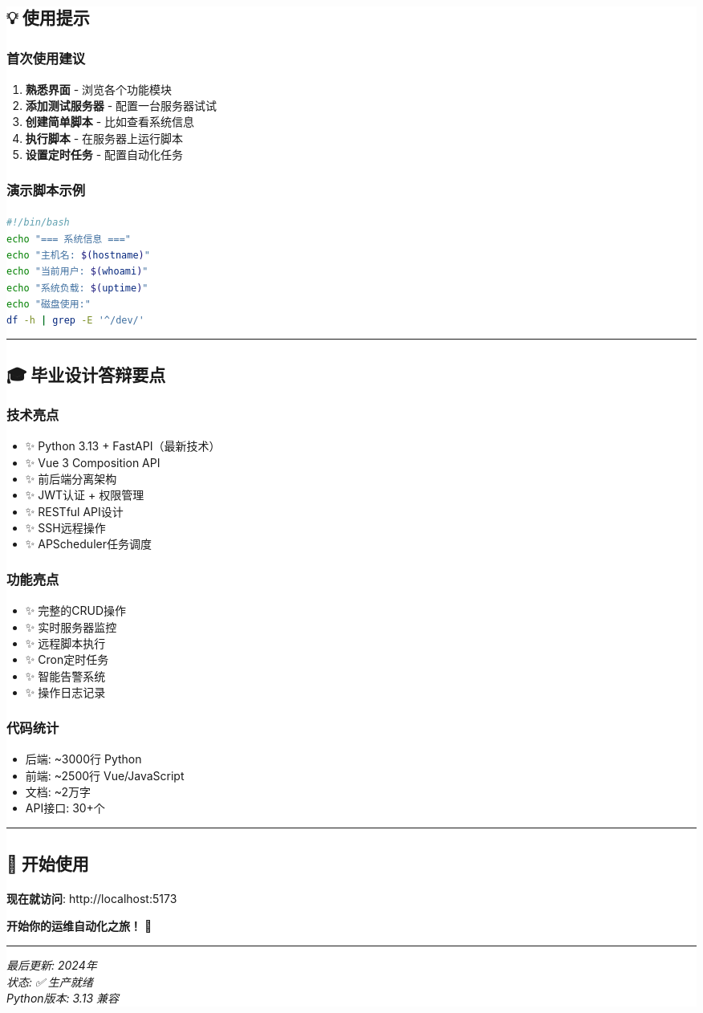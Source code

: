 
## 💡 使用提示

### 首次使用建议

1. **熟悉界面** - 浏览各个功能模块
2. **添加测试服务器** - 配置一台服务器试试
3. **创建简单脚本** - 比如查看系统信息
4. **执行脚本** - 在服务器上运行脚本
5. **设置定时任务** - 配置自动化任务

### 演示脚本示例

```bash
#!/bin/bash
echo "=== 系统信息 ==="
echo "主机名: $(hostname)"
echo "当前用户: $(whoami)"
echo "系统负载: $(uptime)"
echo "磁盘使用:"
df -h | grep -E '^/dev/'
```

---

## 🎓 毕业设计答辩要点

### 技术亮点
- ✨ Python 3.13 + FastAPI（最新技术）
- ✨ Vue 3 Composition API
- ✨ 前后端分离架构
- ✨ JWT认证 + 权限管理
- ✨ RESTful API设计
- ✨ SSH远程操作
- ✨ APScheduler任务调度

### 功能亮点
- ✨ 完整的CRUD操作
- ✨ 实时服务器监控
- ✨ 远程脚本执行
- ✨ Cron定时任务
- ✨ 智能告警系统
- ✨ 操作日志记录

### 代码统计
- 后端: ~3000行 Python
- 前端: ~2500行 Vue/JavaScript
- 文档: ~2万字
- API接口: 30+个

---

## 🎉 开始使用

**现在就访问**: http://localhost:5173

**开始你的运维自动化之旅！** 🚀

---

*最后更新: 2024年*  
*状态: ✅ 生产就绪*  
*Python版本: 3.13 兼容*

